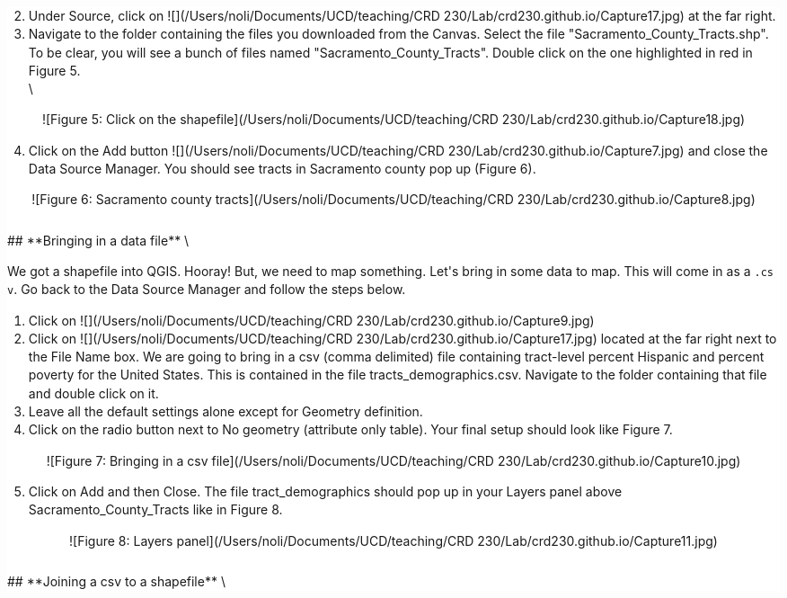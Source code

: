 2. Under Source, click on ![](/Users/noli/Documents/UCD/teaching/CRD 230/Lab/crd230.github.io/Capture17.jpg) at the far right.  
3. Navigate to the folder containing the files you downloaded from the Canvas.  Select the file "Sacramento_County_Tracts.shp".  To be clear, you will see a bunch of files named "Sacramento_County_Tracts".  Double click on the one highlighted in red in Figure 5.  
\

<center>

![Figure 5: Click on the shapefile](/Users/noli/Documents/UCD/teaching/CRD 230/Lab/crd230.github.io/Capture18.jpg)

</center>


4. Click on the Add button ![](/Users/noli/Documents/UCD/teaching/CRD 230/Lab/crd230.github.io/Capture7.jpg) and close the Data Source Manager.  You should see tracts in Sacramento county pop up (Figure 6).

<center>
![Figure 6: Sacramento county tracts](/Users/noli/Documents/UCD/teaching/CRD 230/Lab/crd230.github.io/Capture8.jpg)

</center>

<div style="margin-bottom:25px;">
</div>
## **Bringing in a data file**
\

We got a shapefile into QGIS. Hooray! But, we need to map something.  Let's bring in some data to map.  This will come in as a `.csv`.  Go back to the Data Source Manager and follow the steps below.  

1. Click on ![](/Users/noli/Documents/UCD/teaching/CRD 230/Lab/crd230.github.io/Capture9.jpg)
2. Click on ![](/Users/noli/Documents/UCD/teaching/CRD 230/Lab/crd230.github.io/Capture17.jpg) located at the far right next to the File Name box. We are going to bring in a csv (comma delimited) file containing tract-level percent Hispanic and percent poverty for the United States.  This is contained in the file tracts_demographics.csv.  Navigate to the folder containing that file and double click on it.  
3. Leave all the default settings alone except for Geometry definition.  
4. Click on the radio button next to No geometry (attribute only table).  Your final setup should look like Figure 7.

<center>
![Figure 7: Bringing in a csv file](/Users/noli/Documents/UCD/teaching/CRD 230/Lab/crd230.github.io/Capture10.jpg)

</center>

5. Click on Add and then Close.  The file tract_demographics should pop up in your Layers panel above Sacramento_County_Tracts like in Figure 8.

<center>
![Figure 8: Layers panel](/Users/noli/Documents/UCD/teaching/CRD 230/Lab/crd230.github.io/Capture11.jpg)

</center>

<div style="margin-bottom:25px;">
</div>
## **Joining a csv to a shapefile**
\
